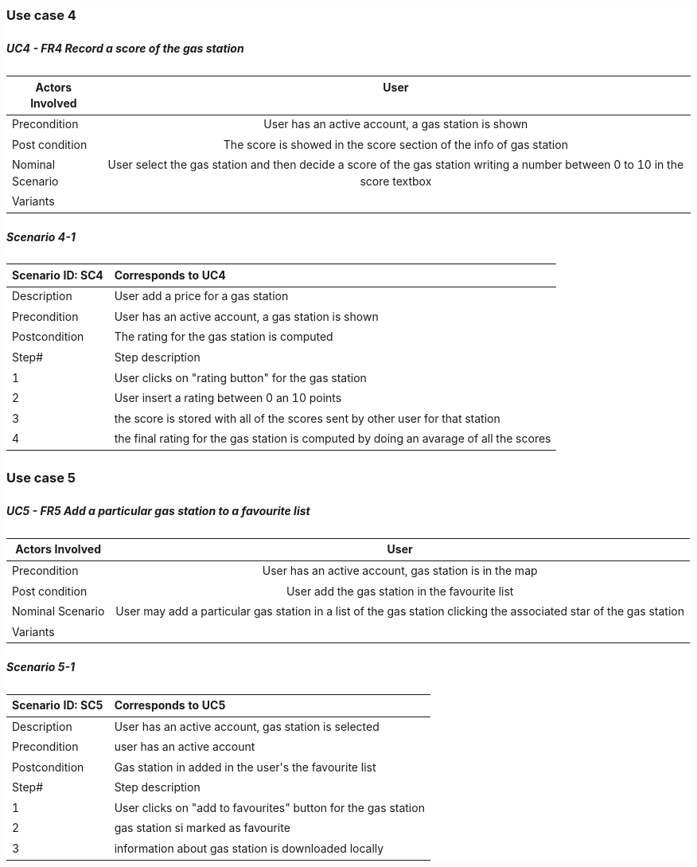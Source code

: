 ### Use case 4
##### UC4 - FR4  Record a score of the gas station

| Actors Involved        | User |
| ------------- |:-------------:| 
|  Precondition     | User has an active account, a gas station is shown |  
|  Post condition     | The score is showed in the score section of the info of gas station |
|  Nominal Scenario     | User select the gas station and then decide a score of the gas station writing a number between 0 to 10 in the score textbox |
|  Variants     |  |

##### Scenario 4-1

| Scenario ID: SC4        |   Corresponds to UC4|
| ------------- |:-------------| 
| Description | User add a price for a gas station|
| Precondition |  User has an active account, a gas station is shown |
| Postcondition | The rating for the gas station is computed|
| Step#        |  Step description   |
|  1     | User clicks on "rating button" for the gas station |  
|  2     |  User insert a rating between 0 an 10 points |
|  3     |  the score is stored with all of the scores sent by other user for that station   |
|  4     |  the final rating for the gas station is computed by doing an avarage of all the scores  |


### Use case 5
##### UC5 - FR5 Add a particular gas station to a favourite list

| Actors Involved        | User |
| ------------- |:-------------:| 
|  Precondition     | User has an active account, gas station is in the map |  
|  Post condition     | User add the gas station in the favourite list |
|  Nominal Scenario     | User may add a particular gas station in a list of the gas station clicking the associated star of the gas station |
|  Variants     |  |

##### Scenario 5-1

| Scenario ID: SC5        |   Corresponds to UC5|
| ------------- |:-------------| 
| Description | User has an active account, gas station is selected|
| Precondition |  user has an active account  |
| Postcondition | Gas station in added in the user's the favourite list|
| Step#        |  Step description   |
|  1     | User clicks on "add to favourites" button for the gas station |  
|  2     |  gas station si marked as favourite |
|  3     |  information about gas station is downloaded locally |
